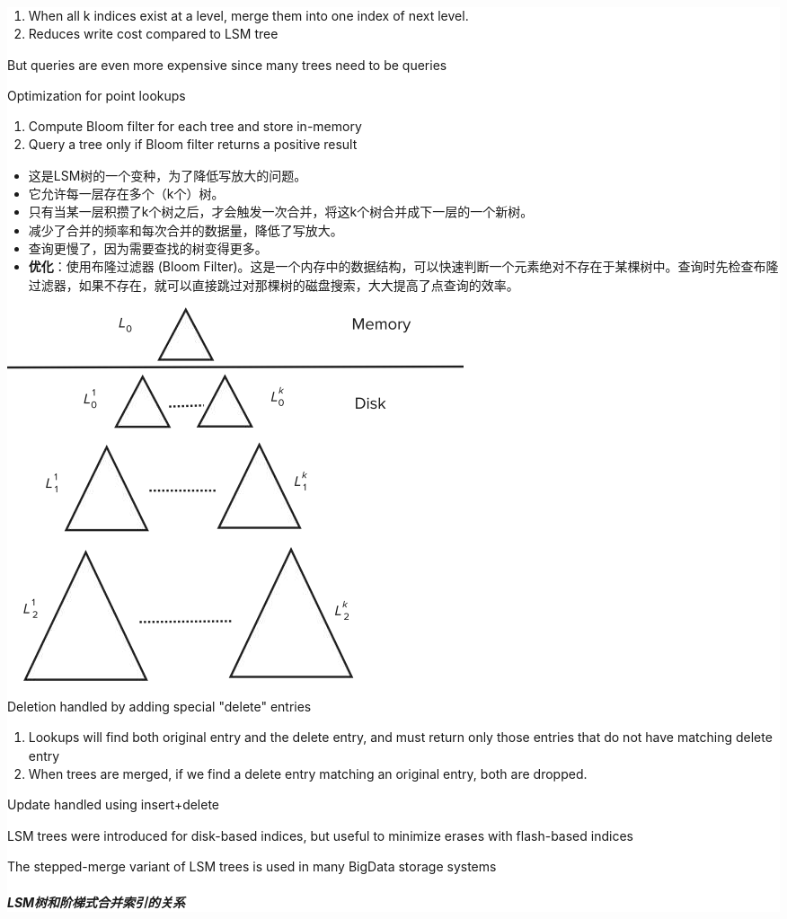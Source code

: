 1. When all k indices exist at a level, merge them into one index of next level.
2. Reduces write cost compared to LSM tree

But queries are even more expensive since many trees need to be queries

Optimization for point lookups

1. Compute Bloom filter for each tree and store in-memory
2. Query a tree only if Bloom filter returns a positive result

- 这是LSM树的一个变种，为了降低写放大的问题。
- 它允许每一层存在多个（k个）树。
- 只有当某一层积攒了k个树之后，才会触发一次合并，将这k个树合并成下一层的一个新树。
- 减少了合并的频率和每次合并的数据量，降低了写放大。
- 查询更慢了，因为需要查找的树变得更多。
- **优化**：使用布隆过滤器 (Bloom Filter)。这是一个内存中的数据结构，可以快速判断一个元素绝对不存在于某棵树中。查询时先检查布隆过滤器，如果不存在，就可以直接跳过对那棵树的磁盘搜索，大大提高了点查询的效率。

![img](./assets/14-11.png)

Deletion handled by adding special "delete" entries

1. Lookups will find both original entry and the delete entry, and must return only those entries that do not have matching delete entry
2. When trees are merged, if we find a delete entry matching an original entry, both are dropped.

Update handled using insert+delete

LSM trees were introduced for disk-based indices, but useful to minimize erases with flash-based indices

The stepped-merge variant of LSM trees is used in many BigData storage systems

##### LSM树和阶梯式合并索引的关系
